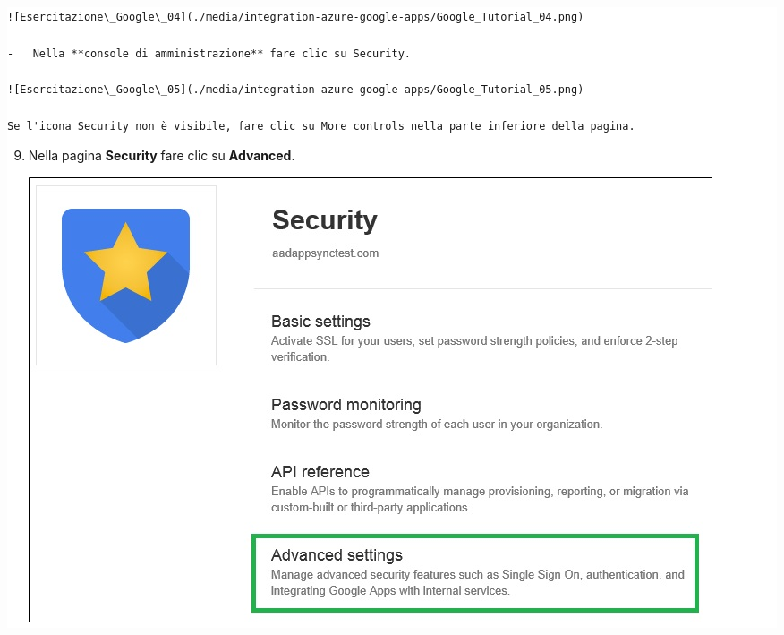     ![Esercitazione\_Google\_04](./media/integration-azure-google-apps/Google_Tutorial_04.png)

    -   Nella **console di amministrazione** fare clic su Security.

    ![Esercitazione\_Google\_05](./media/integration-azure-google-apps/Google_Tutorial_05.png)

    Se l'icona Security non è visibile, fare clic su More controls nella parte inferiore della pagina.

9.  Nella pagina **Security** fare clic su **Advanced**.

    ![Esercitazione\_Google\_06](./media/integration-azure-google-apps/Google_Tutorial_06.png)
